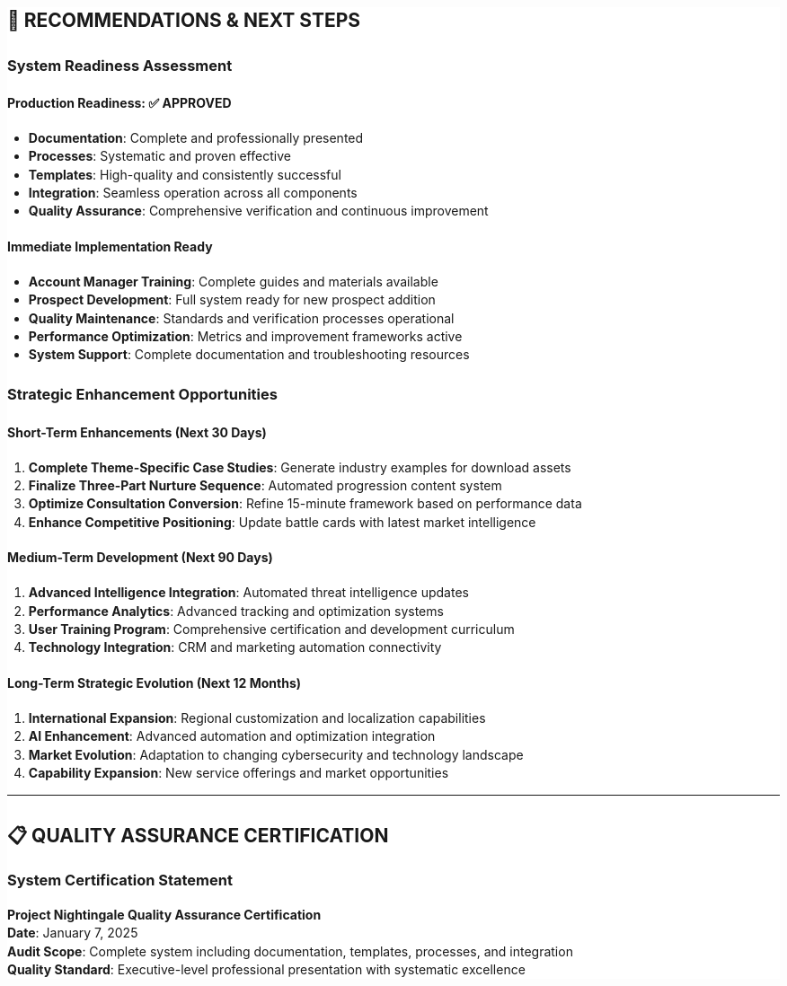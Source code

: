 
## 🚀 **RECOMMENDATIONS & NEXT STEPS**

### **System Readiness Assessment**

#### **Production Readiness**: ✅ **APPROVED**
- **Documentation**: Complete and professionally presented
- **Processes**: Systematic and proven effective
- **Templates**: High-quality and consistently successful
- **Integration**: Seamless operation across all components
- **Quality Assurance**: Comprehensive verification and continuous improvement

#### **Immediate Implementation Ready**
- **Account Manager Training**: Complete guides and materials available
- **Prospect Development**: Full system ready for new prospect addition
- **Quality Maintenance**: Standards and verification processes operational
- **Performance Optimization**: Metrics and improvement frameworks active
- **System Support**: Complete documentation and troubleshooting resources

### **Strategic Enhancement Opportunities**

#### **Short-Term Enhancements (Next 30 Days)**
1. **Complete Theme-Specific Case Studies**: Generate industry examples for download assets
2. **Finalize Three-Part Nurture Sequence**: Automated progression content system
3. **Optimize Consultation Conversion**: Refine 15-minute framework based on performance data
4. **Enhance Competitive Positioning**: Update battle cards with latest market intelligence

#### **Medium-Term Development (Next 90 Days)**
1. **Advanced Intelligence Integration**: Automated threat intelligence updates
2. **Performance Analytics**: Advanced tracking and optimization systems
3. **User Training Program**: Comprehensive certification and development curriculum
4. **Technology Integration**: CRM and marketing automation connectivity

#### **Long-Term Strategic Evolution (Next 12 Months)**
1. **International Expansion**: Regional customization and localization capabilities
2. **AI Enhancement**: Advanced automation and optimization integration
3. **Market Evolution**: Adaptation to changing cybersecurity and technology landscape
4. **Capability Expansion**: New service offerings and market opportunities

---

## 📋 **QUALITY ASSURANCE CERTIFICATION**

### **System Certification Statement**

**Project Nightingale Quality Assurance Certification**  
**Date**: January 7, 2025  
**Audit Scope**: Complete system including documentation, templates, processes, and integration  
**Quality Standard**: Executive-level professional presentation with systematic excellence  
